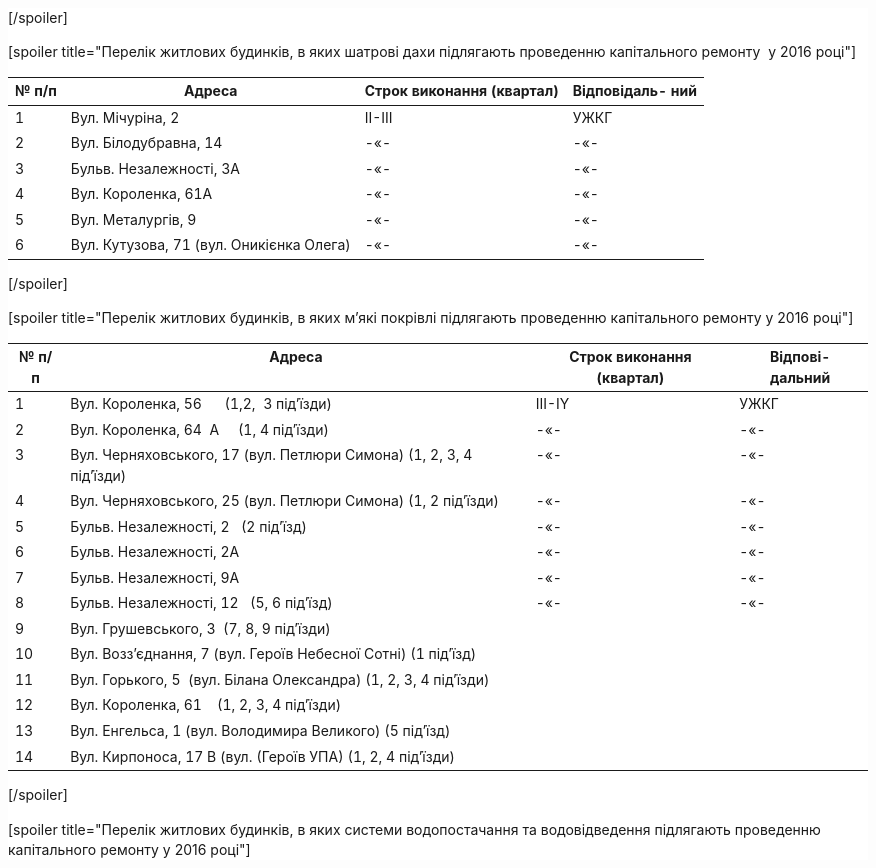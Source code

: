 \[/spoiler\]

\[spoiler title="Перелік житлових будинків, в яких шатрові дахи підлягають проведенню капітального ремонту  у 2016 році"\]

| № п/п | Адреса |   Строк виконання  (квартал) |   Відповідаль- ний |
| --- | --- | --- | --- |
| 1 | Вул. Мічуріна, 2 | II-III | УЖКГ |
| 2 | Вул. Білодубравна, 14 | \-«- | \-«- |
| 3 | Бульв. Незалежності, 3А | \-«- | \-«- |
| 4 | Вул. Короленка, 61А | \-«- | \-«- |
| 5 | Вул. Металургів, 9 | \-«- | \-«- |
| 6 |   Вул. Кутузова, 71  (вул. Оникієнка Олега) | \-«- | \-«- |

\[/spoiler\]

\[spoiler title="Перелік житлових будинків, в яких м’які покрівлі підлягають проведенню капітального ремонту у 2016 році"\]

| № п/п | Адреса |   Строк виконання  (квартал) |   Відпові- дальний |
| --- | --- | --- | --- |
| 1 | Вул. Короленка, 56      (1,2,  3 під’їзди) | III-IY | УЖКГ |
| 2 | Вул. Короленка, 64  А     (1, 4 під’їзди) | \-«- | \-«- |
| 3 |   Вул. Черняховського, 17  (вул. Петлюри Симона)  (1, 2, 3, 4 під’їзди) | \-«- | \-«- |
| 4 |   Вул. Черняховського, 25  (вул. Петлюри Симона)  (1, 2 під’їзди) | \-«- | \-«- |
| 5 | Бульв. Незалежності, 2   (2 під’їзд) | \-«- | \-«- |
| 6 | Бульв. Незалежності, 2А | \-«- | \-«- |
| 7 | Бульв. Незалежності, 9А | \-«- | \-«- |
| 8 | Бульв. Незалежності, 12   (5, 6 під’їзд) | \-«- | \-«- |
| 9 | Вул. Грушевського, 3  (7, 8, 9 під’їзди) |  |  |
| 10 |   Вул. Возз’єднання, 7  (вул. Героїв Небесної Сотні)  (1 під’їзд) |  |  |
| 11 |   Вул. Горького, 5  (вул. Білана Олександра)  (1, 2, 3, 4 під’їзди) |  |  |
| 12 | Вул. Короленка, 61    (1, 2, 3, 4 під’їзди) |  |  |
| 13 |   Вул. Енгельса, 1  (вул. Володимира Великого)  (5 під’їзд) |  |  |
| 14 |   Вул. Кирпоноса, 17 В (вул. (Героїв УПА)  (1, 2, 4 під’їзди) |  |  |

\[/spoiler\]

\[spoiler title="Перелік житлових будинків, в яких системи водопостачання та водовідведення підлягають проведенню капітального ремонту у 2016 році"\]
